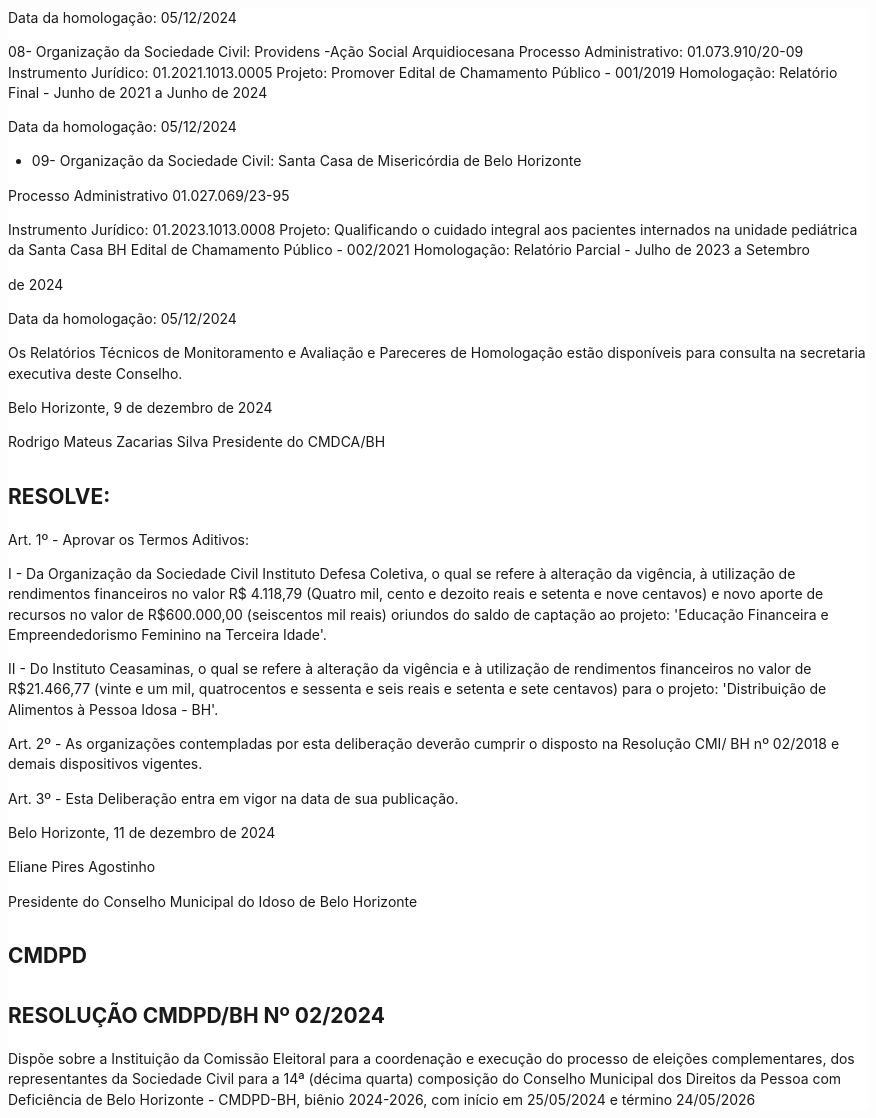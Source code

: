 Data da homologação: 05/12/2024

08- Organização da Sociedade Civil: Providens -Ação Social Arquidiocesana Processo Administrativo: 01.073.910/20-09 Instrumento Jurídico: 01.2021.1013.0005 Projeto: Promover Edital de Chamamento Público - 001/2019 Homologação: Relatório Final - Junho de 2021 a Junho de 2024

Data da homologação: 05/12/2024

- 09- Organização da Sociedade Civil: Santa Casa de Misericórdia de Belo Horizonte

Processo Administrativo 01.027.069/23-95

Instrumento Jurídico: 01.2023.1013.0008 Projeto: Qualificando o cuidado integral aos pacientes internados na unidade pediátrica da Santa Casa BH Edital de Chamamento Público - 002/2021 Homologação: Relatório Parcial - Julho de 2023 a Setembro

de 2024

Data da homologação: 05/12/2024

Os Relatórios Técnicos de Monitoramento e Avaliação e Pareceres de Homologação estão disponíveis para consulta na secretaria executiva deste Conselho.

Belo Horizonte, 9 de dezembro de 2024

Rodrigo Mateus Zacarias Silva Presidente do CMDCA/BH

## RESOLVE:

Art. 1º - Aprovar os Termos Aditivos:

I  -  Da  Organização  da  Sociedade  Civil  Instituto Defesa Coletiva, o qual se refere à alteração da vigência, à utilização de rendimentos financeiros no valor R$ 4.118,79 (Quatro mil, cento e dezoito reais e setenta e nove centavos) e novo aporte de recursos no valor de R$600.000,00 (seiscentos mil reais) oriundos do saldo de captação ao projeto: 'Educação  Financeira  e  Empreendedorismo  Feminino  na Terceira Idade'.

II - Do Instituto Ceasaminas, o qual se refere à alteração da vigência e à utilização de rendimentos financeiros no valor de R$21.466,77 (vinte e um mil, quatrocentos e sessenta e seis reais e setenta e sete centavos) para o projeto: 'Distribuição de Alimentos à Pessoa Idosa - BH'.

Art. 2º - As organizações contempladas por esta deliberação deverão cumprir o disposto na Resolução CMI/ BH nº 02/2018 e demais dispositivos vigentes.

Art. 3º - Esta Deliberação entra em vigor na data de sua publicação.

Belo Horizonte, 11 de dezembro de 2024

Eliane Pires Agostinho

Presidente do Conselho Municipal do Idoso de Belo Horizonte

## CMDPD

## RESOLUÇÃO CMDPD/BH Nº 02/2024

Dispõe sobre a Instituição da Comissão Eleitoral para a coordenação e execução do processo de eleições complementares, dos representantes da Sociedade Civil para a 14ª (décima quarta) composição do Conselho Municipal dos Direitos da Pessoa com Deficiência de Belo Horizonte - CMDPD-BH, biênio 2024-2026, com início em 25/05/2024 e término 24/05/2026
